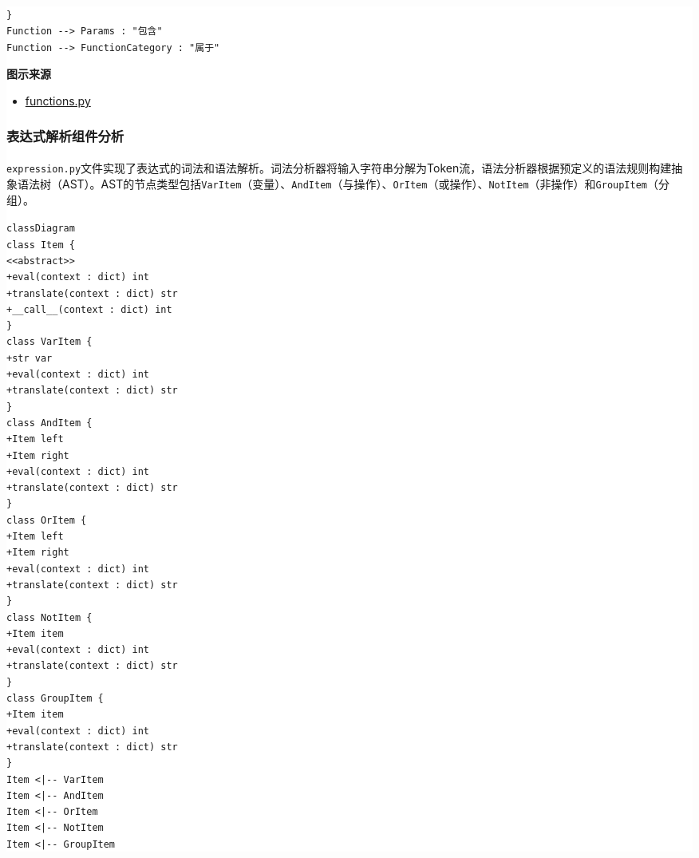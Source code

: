 ```mermaid
}
Function --> Params : "包含"
Function --> FunctionCategory : "属于"
```

**图示来源**
- [functions.py](file://bkmonitor/bkmonitor/data_source/unify_query/functions.py#L1-L510)

### 表达式解析组件分析
`expression.py`文件实现了表达式的词法和语法解析。词法分析器将输入字符串分解为Token流，语法分析器根据预定义的语法规则构建抽象语法树（AST）。AST的节点类型包括`VarItem`（变量）、`AndItem`（与操作）、`OrItem`（或操作）、`NotItem`（非操作）和`GroupItem`（分组）。

```mermaid
classDiagram
class Item {
<<abstract>>
+eval(context : dict) int
+translate(context : dict) str
+__call__(context : dict) int
}
class VarItem {
+str var
+eval(context : dict) int
+translate(context : dict) str
}
class AndItem {
+Item left
+Item right
+eval(context : dict) int
+translate(context : dict) str
}
class OrItem {
+Item left
+Item right
+eval(context : dict) int
+translate(context : dict) str
}
class NotItem {
+Item item
+eval(context : dict) int
+translate(context : dict) str
}
class GroupItem {
+Item item
+eval(context : dict) int
+translate(context : dict) str
}
Item <|-- VarItem
Item <|-- AndItem
Item <|-- OrItem
Item <|-- NotItem
Item <|-- GroupItem
```

